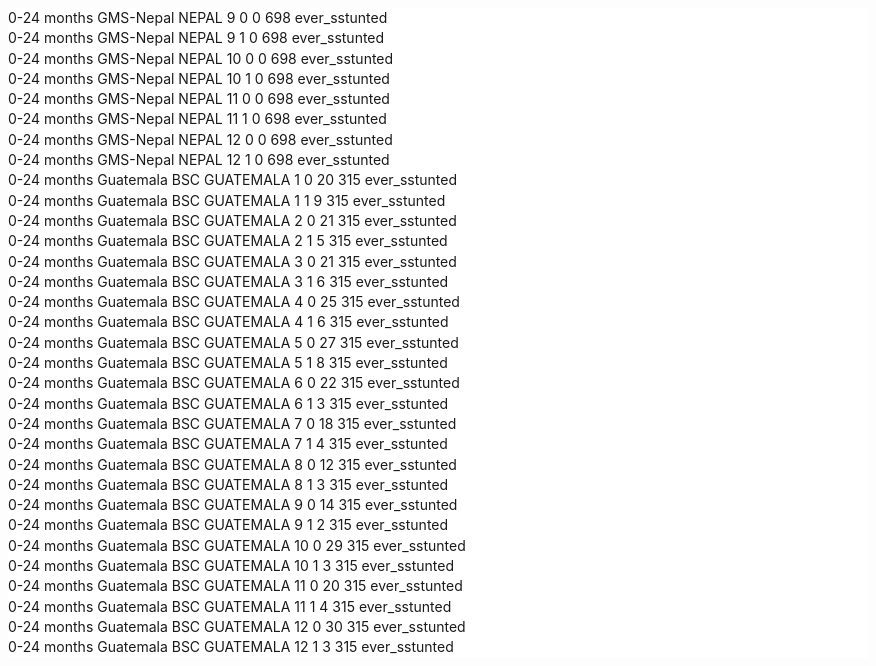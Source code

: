 0-24 months   GMS-Nepal        NEPAL                          9                      0        0     698  ever_sstunted    
0-24 months   GMS-Nepal        NEPAL                          9                      1        0     698  ever_sstunted    
0-24 months   GMS-Nepal        NEPAL                          10                     0        0     698  ever_sstunted    
0-24 months   GMS-Nepal        NEPAL                          10                     1        0     698  ever_sstunted    
0-24 months   GMS-Nepal        NEPAL                          11                     0        0     698  ever_sstunted    
0-24 months   GMS-Nepal        NEPAL                          11                     1        0     698  ever_sstunted    
0-24 months   GMS-Nepal        NEPAL                          12                     0        0     698  ever_sstunted    
0-24 months   GMS-Nepal        NEPAL                          12                     1        0     698  ever_sstunted    
0-24 months   Guatemala BSC    GUATEMALA                      1                      0       20     315  ever_sstunted    
0-24 months   Guatemala BSC    GUATEMALA                      1                      1        9     315  ever_sstunted    
0-24 months   Guatemala BSC    GUATEMALA                      2                      0       21     315  ever_sstunted    
0-24 months   Guatemala BSC    GUATEMALA                      2                      1        5     315  ever_sstunted    
0-24 months   Guatemala BSC    GUATEMALA                      3                      0       21     315  ever_sstunted    
0-24 months   Guatemala BSC    GUATEMALA                      3                      1        6     315  ever_sstunted    
0-24 months   Guatemala BSC    GUATEMALA                      4                      0       25     315  ever_sstunted    
0-24 months   Guatemala BSC    GUATEMALA                      4                      1        6     315  ever_sstunted    
0-24 months   Guatemala BSC    GUATEMALA                      5                      0       27     315  ever_sstunted    
0-24 months   Guatemala BSC    GUATEMALA                      5                      1        8     315  ever_sstunted    
0-24 months   Guatemala BSC    GUATEMALA                      6                      0       22     315  ever_sstunted    
0-24 months   Guatemala BSC    GUATEMALA                      6                      1        3     315  ever_sstunted    
0-24 months   Guatemala BSC    GUATEMALA                      7                      0       18     315  ever_sstunted    
0-24 months   Guatemala BSC    GUATEMALA                      7                      1        4     315  ever_sstunted    
0-24 months   Guatemala BSC    GUATEMALA                      8                      0       12     315  ever_sstunted    
0-24 months   Guatemala BSC    GUATEMALA                      8                      1        3     315  ever_sstunted    
0-24 months   Guatemala BSC    GUATEMALA                      9                      0       14     315  ever_sstunted    
0-24 months   Guatemala BSC    GUATEMALA                      9                      1        2     315  ever_sstunted    
0-24 months   Guatemala BSC    GUATEMALA                      10                     0       29     315  ever_sstunted    
0-24 months   Guatemala BSC    GUATEMALA                      10                     1        3     315  ever_sstunted    
0-24 months   Guatemala BSC    GUATEMALA                      11                     0       20     315  ever_sstunted    
0-24 months   Guatemala BSC    GUATEMALA                      11                     1        4     315  ever_sstunted    
0-24 months   Guatemala BSC    GUATEMALA                      12                     0       30     315  ever_sstunted    
0-24 months   Guatemala BSC    GUATEMALA                      12                     1        3     315  ever_sstunted    